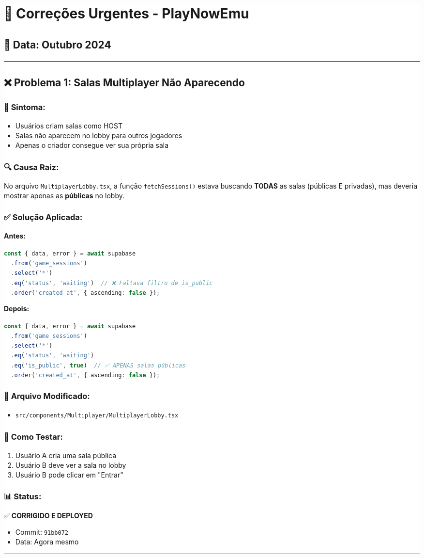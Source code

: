 # 🔧 Correções Urgentes - PlayNowEmu

## 📅 Data: Outubro 2024

---

## ❌ Problema 1: Salas Multiplayer Não Aparecendo

### 🐛 **Sintoma:**
- Usuários criam salas como HOST
- Salas não aparecem no lobby para outros jogadores
- Apenas o criador consegue ver sua própria sala

### 🔍 **Causa Raiz:**
No arquivo `MultiplayerLobby.tsx`, a função `fetchSessions()` estava buscando **TODAS** as salas (públicas E privadas), mas deveria mostrar apenas as **públicas** no lobby.

### ✅ **Solução Aplicada:**

**Antes:**
```typescript
const { data, error } = await supabase
  .from('game_sessions')
  .select('*')
  .eq('status', 'waiting')  // ❌ Faltava filtro de is_public
  .order('created_at', { ascending: false });
```

**Depois:**
```typescript
const { data, error } = await supabase
  .from('game_sessions')
  .select('*')
  .eq('status', 'waiting')
  .eq('is_public', true)  // ✅ APENAS salas públicas
  .order('created_at', { ascending: false });
```

### 📝 **Arquivo Modificado:**
- `src/components/Multiplayer/MultiplayerLobby.tsx`

### 🧪 **Como Testar:**
1. Usuário A cria uma sala pública
2. Usuário B deve ver a sala no lobby
3. Usuário B pode clicar em "Entrar"

### 📊 **Status:** 
✅ **CORRIGIDO E DEPLOYED**
- Commit: `91bb072`
- Data: Agora mesmo

---